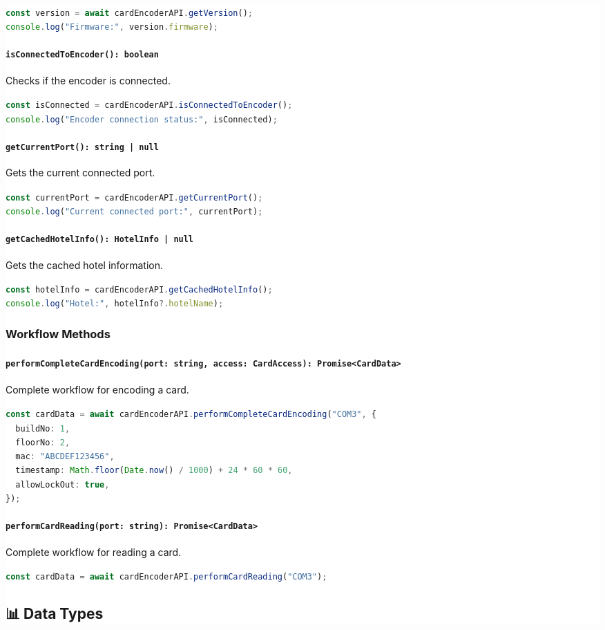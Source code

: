 ```typescript
const version = await cardEncoderAPI.getVersion();
console.log("Firmware:", version.firmware);
```

#### `isConnectedToEncoder(): boolean`

Checks if the encoder is connected.

```typescript
const isConnected = cardEncoderAPI.isConnectedToEncoder();
console.log("Encoder connection status:", isConnected);
```

#### `getCurrentPort(): string | null`

Gets the current connected port.

```typescript
const currentPort = cardEncoderAPI.getCurrentPort();
console.log("Current connected port:", currentPort);
```

#### `getCachedHotelInfo(): HotelInfo | null`

Gets the cached hotel information.

```typescript
const hotelInfo = cardEncoderAPI.getCachedHotelInfo();
console.log("Hotel:", hotelInfo?.hotelName);
```

### Workflow Methods

#### `performCompleteCardEncoding(port: string, access: CardAccess): Promise<CardData>`

Complete workflow for encoding a card.

```typescript
const cardData = await cardEncoderAPI.performCompleteCardEncoding("COM3", {
  buildNo: 1,
  floorNo: 2,
  mac: "ABCDEF123456",
  timestamp: Math.floor(Date.now() / 1000) + 24 * 60 * 60,
  allowLockOut: true,
});
```

#### `performCardReading(port: string): Promise<CardData>`

Complete workflow for reading a card.

```typescript
const cardData = await cardEncoderAPI.performCardReading("COM3");
```

## 📊 Data Types
